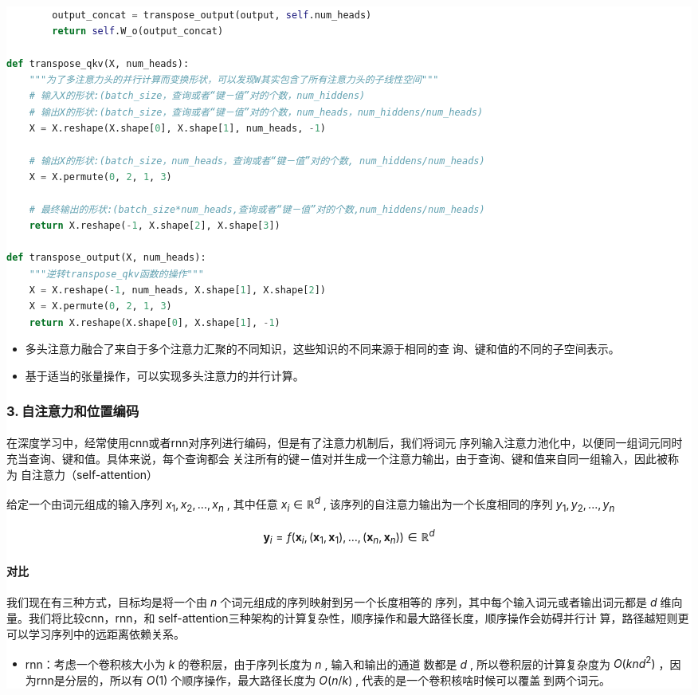 ```python
        output_concat = transpose_output(output, self.num_heads)
        return self.W_o(output_concat)

def transpose_qkv(X, num_heads):
    """为了多注意力头的并行计算而变换形状，可以发现W其实包含了所有注意力头的子线性空间"""
    # 输入X的形状:(batch_size，查询或者“键－值”对的个数，num_hiddens)
    # 输出X的形状:(batch_size，查询或者“键－值”对的个数，num_heads，num_hiddens/num_heads)
    X = X.reshape(X.shape[0], X.shape[1], num_heads, -1)

    # 输出X的形状:(batch_size，num_heads，查询或者“键－值”对的个数, num_hiddens/num_heads)
    X = X.permute(0, 2, 1, 3)

    # 最终输出的形状:(batch_size*num_heads,查询或者“键－值”对的个数,num_hiddens/num_heads)
    return X.reshape(-1, X.shape[2], X.shape[3])

def transpose_output(X, num_heads):
    """逆转transpose_qkv函数的操作"""
    X = X.reshape(-1, num_heads, X.shape[1], X.shape[2])
    X = X.permute(0, 2, 1, 3)
    return X.reshape(X.shape[0], X.shape[1], -1)
```

- 多头注意力融合了来自于多个注意力汇聚的不同知识，这些知识的不同来源于相同的查
  询、键和值的不同的子空间表示。

- 基于适当的张量操作，可以实现多头注意力的并行计算。

### 3. 自注意力和位置编码

在深度学习中，经常使用cnn或者rnn对序列进行编码，但是有了注意力机制后，我们将词元
序列输入注意力池化中，以便同一组词元同时充当查询、键和值。具体来说，每个查询都会
关注所有的键－值对并生成一个注意力输出，由于查询、键和值来自同一组输入，因此被称
为 自注意力（self-attention）

给定一个由词元组成的输入序列 $x_1, x_2, ... , x_n$ , 其中任意
$x_i \in \mathbb{R}^{d}$ , 该序列的自注意力输出为一个长度相同的序列
$y_1, y_2, ..., y_n$

$$
\mathbf{y}_i = f(\mathbf{x}_i, (\mathbf{x}_1, \mathbf{x}_1), \dots, (\mathbf{x}_n, \mathbf{x}_n)) \in \mathbb{R}^d
$$

#### 对比

我们现在有三种方式，目标均是将一个由 $n$ 个词元组成的序列映射到另一个长度相等的
序列，其中每个输入词元或者输出词元都是 $d$ 维向量。我们将比较cnn，rnn，和
self-attention三种架构的计算复杂性，顺序操作和最大路径长度，顺序操作会妨碍并行计
算，路径越短则更可以学习序列中的远距离依赖关系。

- rnn：考虑一个卷积核大小为 $k$ 的卷积层，由于序列长度为 $n$ , 输入和输出的通道
  数都是 $d$ , 所以卷积层的计算复杂度为 $O(knd^2)$ ，因为rnn是分层的，所以有
  $O(1)$ 个顺序操作，最大路径长度为 $O(n/k)$ , 代表的是一个卷积核啥时候可以覆盖
  到两个词元。
